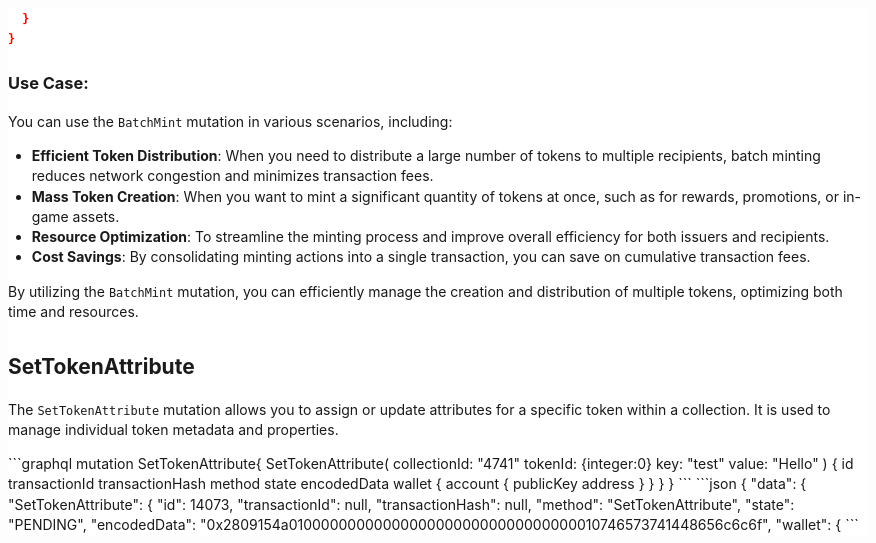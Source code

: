 ```json
  }
}
```
  </TabItem>
</Tabs>

### Use Case:

You can use the `BatchMint` mutation in various scenarios, including:

- **Efficient Token Distribution**: When you need to distribute a large number of tokens to multiple recipients, batch minting reduces network congestion and minimizes transaction fees.
- **Mass Token Creation**: When you want to mint a significant quantity of tokens at once, such as for rewards, promotions, or in-game assets.
- **Resource Optimization**: To streamline the minting process and improve overall efficiency for both issuers and recipients.
- **Cost Savings**: By consolidating minting actions into a single transaction, you can save on cumulative transaction fees.

By utilizing the `BatchMint` mutation, you can efficiently manage the creation and distribution of multiple tokens, optimizing both time and resources.

## SetTokenAttribute

The `SetTokenAttribute` mutation allows you to assign or update attributes for a specific token within a collection. It is used to manage individual token metadata and properties.

<Tabs>
  <TabItem value="graphql" label="GraphQL">
```graphql
mutation SetTokenAttribute{
  SetTokenAttribute(
    collectionId: "4741"
    tokenId: {integer:0}
    key: "test"
    value: "Hello"
  ) {
    id
    transactionId
    transactionHash
    method
    state
    encodedData
    wallet {
      account {
        publicKey
        address
      }
    }
  }
}
```
  </TabItem>
  <TabItem value="response" label="Response">
```json
{
  "data": {
    "SetTokenAttribute": {
      "id": 14073,
      "transactionId": null,
      "transactionHash": null,
      "method": "SetTokenAttribute",
      "state": "PENDING",
      "encodedData": "0x2809154a010000000000000000000000000000000010746573741448656c6c6f",
      "wallet": {
```